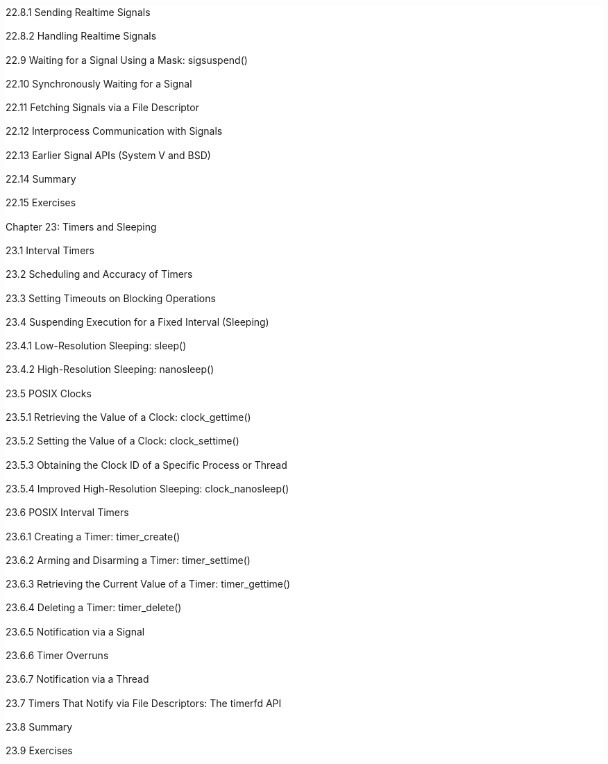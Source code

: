 22.8.1 Sending Realtime Signals

22.8.2 Handling Realtime Signals

22.9 Waiting for a Signal Using a Mask: sigsuspend()

22.10 Synchronously Waiting for a Signal

22.11 Fetching Signals via a File Descriptor

22.12 Interprocess Communication with Signals

22.13 Earlier Signal APIs (System V and BSD)

22.14 Summary

22.15 Exercises


Chapter 23: Timers and Sleeping

23.1 Interval Timers

23.2 Scheduling and Accuracy of Timers

23.3 Setting Timeouts on Blocking Operations

23.4 Suspending Execution for a Fixed Interval (Sleeping)

23.4.1 Low-Resolution Sleeping: sleep()

23.4.2 High-Resolution Sleeping: nanosleep()

23.5 POSIX Clocks

23.5.1 Retrieving the Value of a Clock: clock_gettime()

23.5.2 Setting the Value of a Clock: clock_settime()

23.5.3 Obtaining the Clock ID of a Specific Process or Thread

23.5.4 Improved High-Resolution Sleeping: clock_nanosleep()

23.6 POSIX Interval Timers

23.6.1 Creating a Timer: timer_create()

23.6.2 Arming and Disarming a Timer: timer_settime()

23.6.3 Retrieving the Current Value of a Timer: timer_gettime()

23.6.4 Deleting a Timer: timer_delete()

23.6.5 Notification via a Signal

23.6.6 Timer Overruns

23.6.7 Notification via a Thread

23.7 Timers That Notify via File Descriptors: The timerfd API

23.8 Summary

23.9 Exercises

